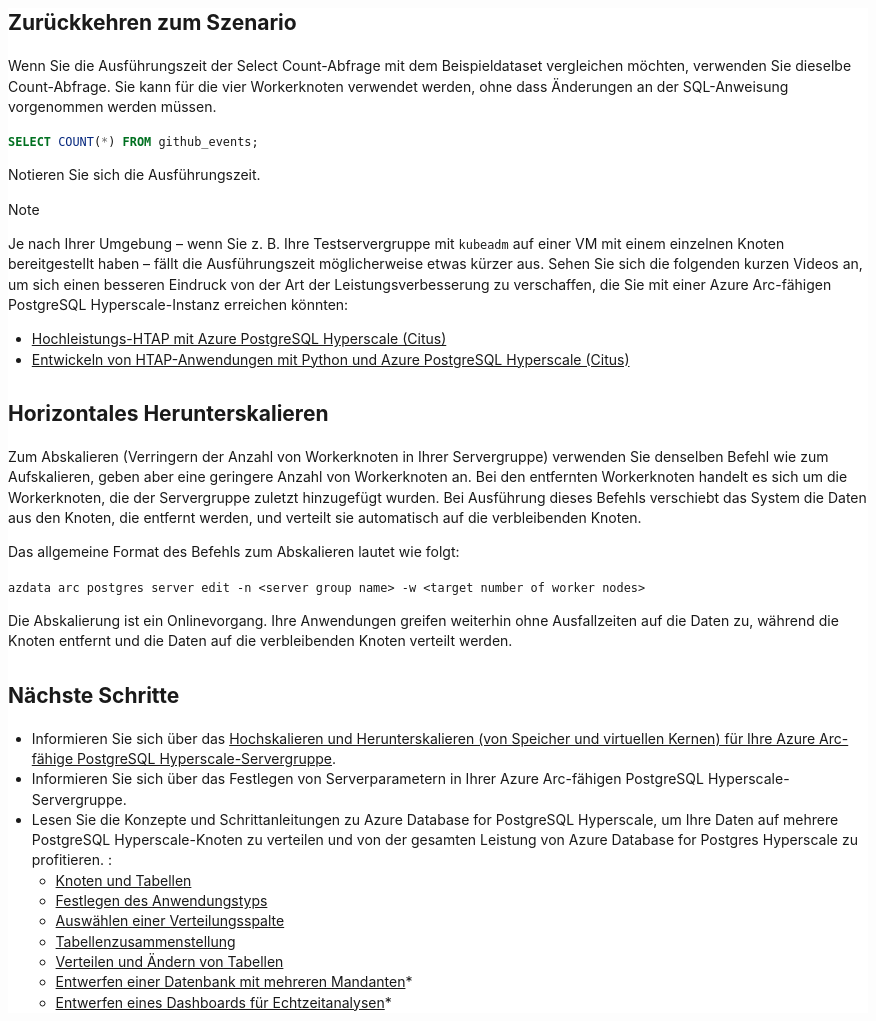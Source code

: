## <a name="return-to-the-scenario"></a>Zurückkehren zum Szenario

Wenn Sie die Ausführungszeit der Select Count-Abfrage mit dem Beispieldataset vergleichen möchten, verwenden Sie dieselbe Count-Abfrage. Sie kann für die vier Workerknoten verwendet werden, ohne dass Änderungen an der SQL-Anweisung vorgenommen werden müssen.

```sql
SELECT COUNT(*) FROM github_events;
```
Notieren Sie sich die Ausführungszeit.


> [!NOTE]
> Je nach Ihrer Umgebung – wenn Sie z. B. Ihre Testservergruppe mit `kubeadm` auf einer VM mit einem einzelnen Knoten bereitgestellt haben – fällt die Ausführungszeit möglicherweise etwas kürzer aus. Sehen Sie sich die folgenden kurzen Videos an, um sich einen besseren Eindruck von der Art der Leistungsverbesserung zu verschaffen, die Sie mit einer Azure Arc-fähigen PostgreSQL Hyperscale-Instanz erreichen könnten:
>* [Hochleistungs-HTAP mit Azure PostgreSQL Hyperscale (Citus)](https://www.youtube.com/watch?v=W_3e07nGFxY)
>* [Entwickeln von HTAP-Anwendungen mit Python und Azure PostgreSQL Hyperscale (Citus)](https://www.youtube.com/watch?v=YDT8_riLLs0)

## <a name="scale-in"></a>Horizontales Herunterskalieren
Zum Abskalieren (Verringern der Anzahl von Workerknoten in Ihrer Servergruppe) verwenden Sie denselben Befehl wie zum Aufskalieren, geben aber eine geringere Anzahl von Workerknoten an. Bei den entfernten Workerknoten handelt es sich um die Workerknoten, die der Servergruppe zuletzt hinzugefügt wurden. Bei Ausführung dieses Befehls verschiebt das System die Daten aus den Knoten, die entfernt werden, und verteilt sie automatisch auf die verbleibenden Knoten. 

Das allgemeine Format des Befehls zum Abskalieren lautet wie folgt:
```console
azdata arc postgres server edit -n <server group name> -w <target number of worker nodes>
```


Die Abskalierung ist ein Onlinevorgang. Ihre Anwendungen greifen weiterhin ohne Ausfallzeiten auf die Daten zu, während die Knoten entfernt und die Daten auf die verbleibenden Knoten verteilt werden.

## <a name="next-steps"></a>Nächste Schritte

- Informieren Sie sich über das [Hochskalieren und Herunterskalieren (von Speicher und virtuellen Kernen) für Ihre Azure Arc-fähige PostgreSQL Hyperscale-Servergruppe](scale-up-down-postgresql-hyperscale-server-group-using-cli.md).
- Informieren Sie sich über das Festlegen von Serverparametern in Ihrer Azure Arc-fähigen PostgreSQL Hyperscale-Servergruppe.
- Lesen Sie die Konzepte und Schrittanleitungen zu Azure Database for PostgreSQL Hyperscale, um Ihre Daten auf mehrere PostgreSQL Hyperscale-Knoten zu verteilen und von der gesamten Leistung von Azure Database for Postgres Hyperscale zu profitieren. :
    * [Knoten und Tabellen](../../postgresql/concepts-hyperscale-nodes.md)
    * [Festlegen des Anwendungstyps](../../postgresql/concepts-hyperscale-app-type.md)
    * [Auswählen einer Verteilungsspalte](../../postgresql/concepts-hyperscale-choose-distribution-column.md)
    * [Tabellenzusammenstellung](../../postgresql/concepts-hyperscale-colocation.md)
    * [Verteilen und Ändern von Tabellen](../../postgresql/howto-hyperscale-modify-distributed-tables.md)
    * [Entwerfen einer Datenbank mit mehreren Mandanten](../../postgresql/tutorial-design-database-hyperscale-multi-tenant.md)*
    * [Entwerfen eines Dashboards für Echtzeitanalysen](../../postgresql/tutorial-design-database-hyperscale-realtime.md)*
